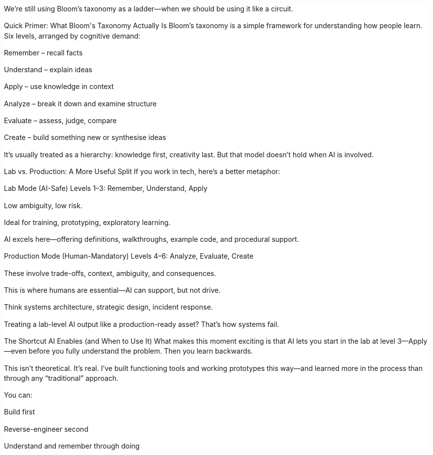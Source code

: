 We’re still using Bloom’s taxonomy as a ladder—when we should be using it like a circuit.

Quick Primer: What Bloom's Taxonomy Actually Is
Bloom’s taxonomy is a simple framework for understanding how people learn. Six levels, arranged by cognitive demand:

Remember – recall facts

Understand – explain ideas

Apply – use knowledge in context

Analyze – break it down and examine structure

Evaluate – assess, judge, compare

Create – build something new or synthesise ideas

It’s usually treated as a hierarchy: knowledge first, creativity last.
But that model doesn’t hold when AI is involved.

Lab vs. Production: A More Useful Split
If you work in tech, here’s a better metaphor:

Lab Mode (AI-Safe)
Levels 1–3: Remember, Understand, Apply

Low ambiguity, low risk.

Ideal for training, prototyping, exploratory learning.

AI excels here—offering definitions, walkthroughs, example code, and procedural support.

Production Mode (Human-Mandatory)
Levels 4–6: Analyze, Evaluate, Create

These involve trade-offs, context, ambiguity, and consequences.

This is where humans are essential—AI can support, but not drive.

Think systems architecture, strategic design, incident response.

Treating a lab-level AI output like a production-ready asset?
That’s how systems fail.

The Shortcut AI Enables (and When to Use It)
What makes this moment exciting is that AI lets you start in the lab at level 3—Apply—even before you fully understand the problem.
Then you learn backwards.

This isn’t theoretical. It’s real.
I’ve built functioning tools and working prototypes this way—and learned more in the process than through any “traditional” approach.

You can:

Build first

Reverse-engineer second

Understand and remember through doing
